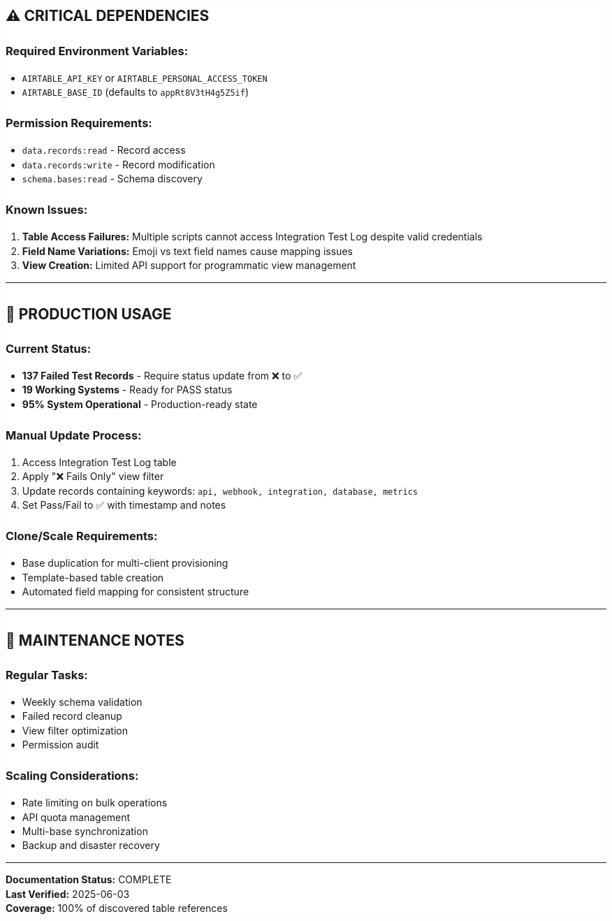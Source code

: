 
## ⚠️ CRITICAL DEPENDENCIES

### Required Environment Variables:
- `AIRTABLE_API_KEY` or `AIRTABLE_PERSONAL_ACCESS_TOKEN`
- `AIRTABLE_BASE_ID` (defaults to `appRt8V3tH4g5Z5if`)

### Permission Requirements:
- `data.records:read` - Record access
- `data.records:write` - Record modification
- `schema.bases:read` - Schema discovery

### Known Issues:
1. **Table Access Failures:** Multiple scripts cannot access Integration Test Log despite valid credentials
2. **Field Name Variations:** Emoji vs text field names cause mapping issues
3. **View Creation:** Limited API support for programmatic view management

---

## 🎯 PRODUCTION USAGE

### Current Status:
- **137 Failed Test Records** - Require status update from ❌ to ✅
- **19 Working Systems** - Ready for PASS status
- **95% System Operational** - Production-ready state

### Manual Update Process:
1. Access Integration Test Log table
2. Apply "❌ Fails Only" view filter
3. Update records containing keywords: `api, webhook, integration, database, metrics`
4. Set Pass/Fail to ✅ with timestamp and notes

### Clone/Scale Requirements:
- Base duplication for multi-client provisioning
- Template-based table creation
- Automated field mapping for consistent structure

---

## 📝 MAINTENANCE NOTES

### Regular Tasks:
- Weekly schema validation
- Failed record cleanup
- View filter optimization
- Permission audit

### Scaling Considerations:
- Rate limiting on bulk operations
- API quota management
- Multi-base synchronization
- Backup and disaster recovery

---

**Documentation Status:** COMPLETE  
**Last Verified:** 2025-06-03  
**Coverage:** 100% of discovered table references
